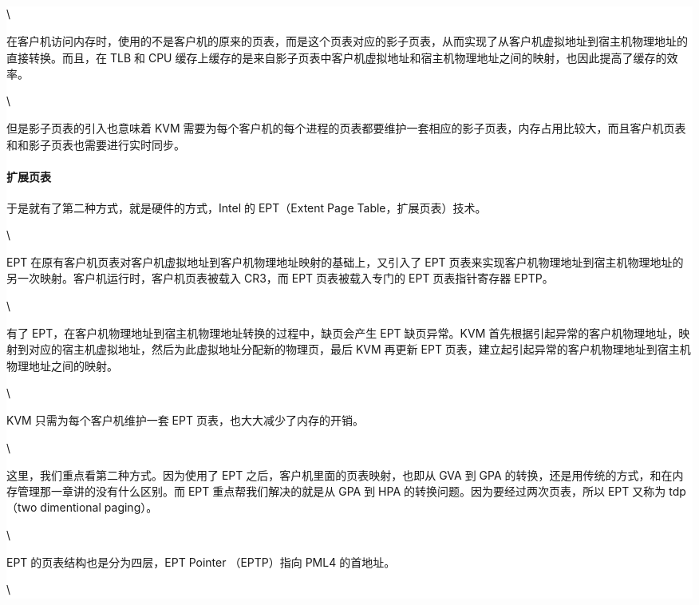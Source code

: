 \


在客户机访问内存时，使用的不是客户机的原来的页表，而是这个页表对应的影子页表，从而实现了从客户机虚拟地址到宿主机物理地址的直接转换。而且，在 TLB 和 CPU 缓存上缓存的是来自影子页表中客户机虚拟地址和宿主机物理地址之间的映射，也因此提高了缓存的效率。

\


但是影子页表的引入也意味着 KVM 需要为每个客户机的每个进程的页表都要维护一套相应的影子页表，内存占用比较大，而且客户机页表和和影子页表也需要进行实时同步。

#### 扩展页表

于是就有了第二种方式，就是硬件的方式，Intel 的 EPT（Extent Page Table，扩展页表）技术。

\


EPT 在原有客户机页表对客户机虚拟地址到客户机物理地址映射的基础上，又引入了 EPT 页表来实现客户机物理地址到宿主机物理地址的另一次映射。客户机运行时，客户机页表被载入 CR3，而 EPT 页表被载入专门的 EPT 页表指针寄存器 EPTP。

\


有了 EPT，在客户机物理地址到宿主机物理地址转换的过程中，缺页会产生 EPT 缺页异常。KVM 首先根据引起异常的客户机物理地址，映射到对应的宿主机虚拟地址，然后为此虚拟地址分配新的物理页，最后 KVM 再更新 EPT 页表，建立起引起异常的客户机物理地址到宿主机物理地址之间的映射。

\


KVM 只需为每个客户机维护一套 EPT 页表，也大大减少了内存的开销。

\


这里，我们重点看第二种方式。因为使用了 EPT 之后，客户机里面的页表映射，也即从 GVA 到 GPA 的转换，还是用传统的方式，和在内存管理那一章讲的没有什么区别。而 EPT 重点帮我们解决的就是从 GPA 到 HPA 的转换问题。因为要经过两次页表，所以 EPT 又称为 tdp（two dimentional paging）。

\


EPT 的页表结构也是分为四层，EPT Pointer （EPTP）指向 PML4 的首地址。

\